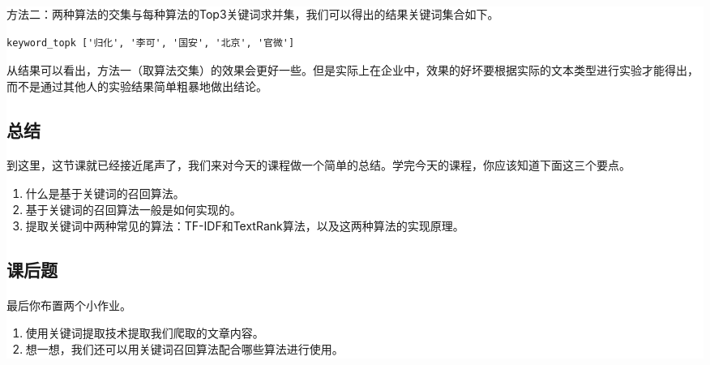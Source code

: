 方法二：两种算法的交集与每种算法的Top3关键词求并集，我们可以得出的结果关键词集合如下。

```plain
keyword_topk ['归化', '李可', '国安', '北京', '官微']

```

从结果可以看出，方法一（取算法交集）的效果会更好一些。但是实际上在企业中，效果的好坏要根据实际的文本类型进行实验才能得出，而不是通过其他人的实验结果简单粗暴地做出结论。

## 总结

到这里，这节课就已经接近尾声了，我们来对今天的课程做一个简单的总结。学完今天的课程，你应该知道下面这三个要点。

1. 什么是基于关键词的召回算法。
2. 基于关键词的召回算法一般是如何实现的。
3. 提取关键词中两种常见的算法：TF-IDF和TextRank算法，以及这两种算法的实现原理。

## 课后题

最后你布置两个小作业。

1. 使用关键词提取技术提取我们爬取的文章内容。
2. 想一想，我们还可以用关键词召回算法配合哪些算法进行使用。